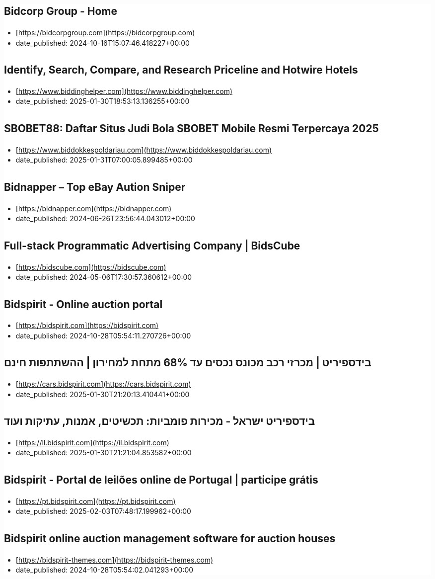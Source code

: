  ## Bidcorp Group -  Home
 - [https://bidcorpgroup.com](https://bidcorpgroup.com)
 - date_published: 2024-10-16T15:07:46.418227+00:00

 ## Identify, Search, Compare, and Research Priceline and Hotwire Hotels
 - [https://www.biddinghelper.com](https://www.biddinghelper.com)
 - date_published: 2025-01-30T18:53:13.136255+00:00

 ## SBOBET88: Daftar Situs Judi Bola SBOBET Mobile Resmi Terpercaya 2025
 - [https://www.biddokkespoldariau.com](https://www.biddokkespoldariau.com)
 - date_published: 2025-01-31T07:00:05.899485+00:00

 ## Bidnapper – Top eBay Aution Sniper
 - [https://bidnapper.com](https://bidnapper.com)
 - date_published: 2024-06-26T23:56:44.043012+00:00

 ## Full-stack Programmatic Advertising Company | BidsCube
 - [https://bidscube.com](https://bidscube.com)
 - date_published: 2024-05-06T17:30:57.360612+00:00

 ## Bidspirit - Online auction portal
 - [https://bidspirit.com](https://bidspirit.com)
 - date_published: 2024-10-28T05:54:11.270726+00:00

 ## בידספיריט | מכרזי רכב מכונס נכסים עד 68% מתחת למחירון | ההשתתפות חינם
 - [https://cars.bidspirit.com](https://cars.bidspirit.com)
 - date_published: 2025-01-30T21:20:13.410441+00:00

 ## בידספיריט ישראל - מכירות פומביות: תכשיטים, אמנות, עתיקות ועוד
 - [https://il.bidspirit.com](https://il.bidspirit.com)
 - date_published: 2025-01-30T21:21:04.853582+00:00

 ## Bidspirit - Portal de leilões online de Portugal | participe grátis
 - [https://pt.bidspirit.com](https://pt.bidspirit.com)
 - date_published: 2025-02-03T07:48:17.199962+00:00

 ## Bidspirit online auction management software for auction houses
 - [https://bidspirit-themes.com](https://bidspirit-themes.com)
 - date_published: 2024-10-28T05:54:02.041293+00:00
